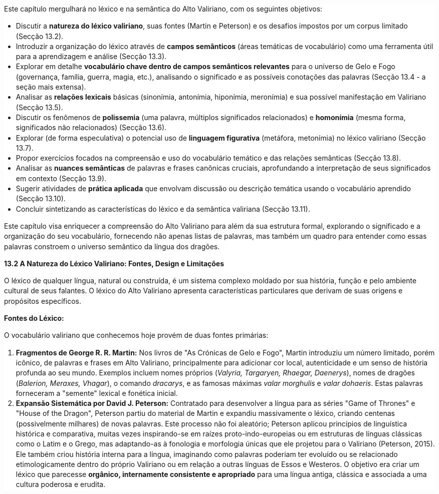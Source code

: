 Este capítulo mergulhará no léxico e na semântica do Alto Valiriano, com os seguintes objetivos:
*   Discutir a **natureza do léxico valiriano**, suas fontes (Martin e Peterson) e os desafios impostos por um corpus limitado (Secção 13.2).
*   Introduzir a organização do léxico através de **campos semânticos** (áreas temáticas de vocabulário) como uma ferramenta útil para a aprendizagem e análise (Secção 13.3).
*   Explorar em detalhe **vocabulário chave dentro de campos semânticos relevantes** para o universo de Gelo e Fogo (governança, família, guerra, magia, etc.), analisando o significado e as possíveis conotações das palavras (Secção 13.4 - a seção mais extensa).
*   Analisar as **relações lexicais** básicas (sinonímia, antonímia, hiponímia, meronímia) e sua possível manifestação em Valiriano (Secção 13.5).
*   Discutir os fenômenos de **polissemia** (uma palavra, múltiplos significados relacionados) e **homonímia** (mesma forma, significados não relacionados) (Secção 13.6).
*   Explorar (de forma especulativa) o potencial uso de **linguagem figurativa** (metáfora, metonímia) no léxico valiriano (Secção 13.7).
*   Propor exercícios focados na compreensão e uso do vocabulário temático e das relações semânticas (Secção 13.8).
*   Analisar as **nuances semânticas** de palavras e frases canônicas cruciais, aprofundando a interpretação de seus significados em contexto (Secção 13.9).
*   Sugerir atividades de **prática aplicada** que envolvam discussão ou descrição temática usando o vocabulário aprendido (Secção 13.10).
*   Concluir sintetizando as características do léxico e da semântica valiriana (Secção 13.11).

Este capítulo visa enriquecer a compreensão do Alto Valiriano para além da sua estrutura formal, explorando o significado e a organização do seu vocabulário, fornecendo não apenas listas de palavras, mas também um quadro para entender como essas palavras constroem o universo semântico da língua dos dragões.

**13.2 A Natureza do Léxico Valiriano: Fontes, Design e Limitações**

O léxico de qualquer língua, natural ou construída, é um sistema complexo moldado por sua história, função e pelo ambiente cultural de seus falantes. O léxico do Alto Valiriano apresenta características particulares que derivam de suas origens e propósitos específicos.

**Fontes do Léxico:**

O vocabulário valiriano que conhecemos hoje provém de duas fontes primárias:

1.  **Fragmentos de George R. R. Martin:** Nos livros de "As Crónicas de Gelo e Fogo", Martin introduziu um número limitado, porém icônico, de palavras e frases em Alto Valiriano, principalmente para adicionar cor local, autenticidade e um senso de história profunda ao seu mundo. Exemplos incluem nomes próprios (*Valyria, Targaryen, Rhaegar, Daenerys*), nomes de dragões (*Balerion, Meraxes, Vhagar*), o comando *dracarys*, e as famosas máximas *valar morghulis* e *valar dohaeris*. Estas palavras forneceram a "semente" lexical e fonética inicial.
2.  **Expansão Sistemática por David J. Peterson:** Contratado para desenvolver a língua para as séries "Game of Thrones" e "House of the Dragon", Peterson partiu do material de Martin e expandiu massivamente o léxico, criando centenas (possivelmente milhares) de novas palavras. Este processo não foi aleatório; Peterson aplicou princípios de linguística histórica e comparativa, muitas vezes inspirando-se em raízes proto-indo-europeias ou em estruturas de línguas clássicas como o Latim e o Grego, mas adaptando-as à fonologia e morfologia únicas que ele projetou para o Valiriano (Peterson, 2015). Ele também criou história interna para a língua, imaginando como palavras poderiam ter evoluído ou se relacionado etimologicamente dentro do próprio Valiriano ou em relação a outras línguas de Essos e Westeros. O objetivo era criar um léxico que parecesse **orgânico, internamente consistente e apropriado** para uma língua antiga, clássica e associada a uma cultura poderosa e erudita.
